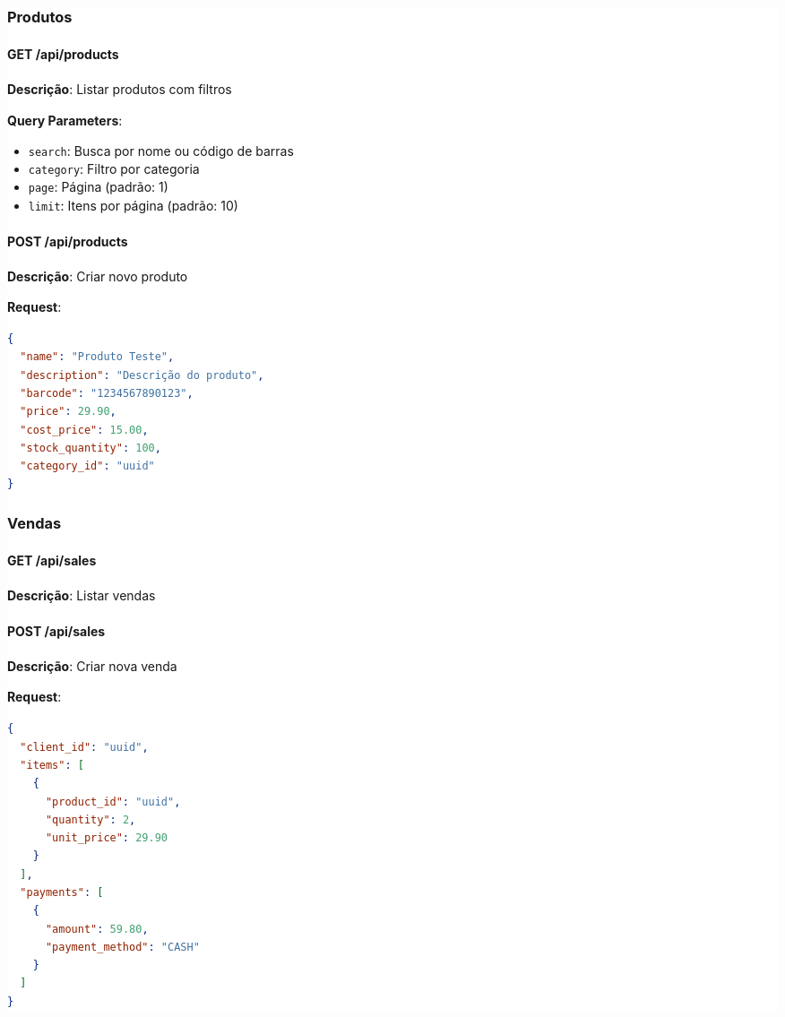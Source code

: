 ### Produtos

#### GET /api/products
**Descrição**: Listar produtos com filtros

**Query Parameters**:
- `search`: Busca por nome ou código de barras
- `category`: Filtro por categoria
- `page`: Página (padrão: 1)
- `limit`: Itens por página (padrão: 10)

#### POST /api/products
**Descrição**: Criar novo produto

**Request**:
```json
{
  "name": "Produto Teste",
  "description": "Descrição do produto",
  "barcode": "1234567890123",
  "price": 29.90,
  "cost_price": 15.00,
  "stock_quantity": 100,
  "category_id": "uuid"
}
```

### Vendas

#### GET /api/sales
**Descrição**: Listar vendas

#### POST /api/sales
**Descrição**: Criar nova venda

**Request**:
```json
{
  "client_id": "uuid",
  "items": [
    {
      "product_id": "uuid",
      "quantity": 2,
      "unit_price": 29.90
    }
  ],
  "payments": [
    {
      "amount": 59.80,
      "payment_method": "CASH"
    }
  ]
}
```
